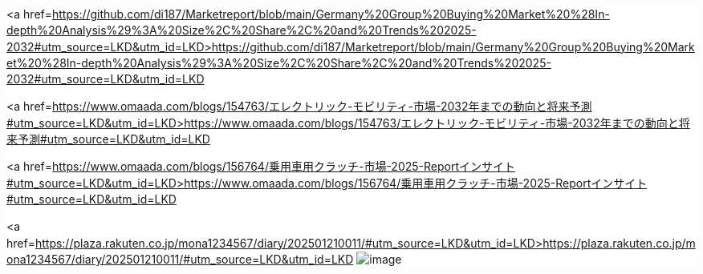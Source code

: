 <a href=https://github.com/di187/Marketreport/blob/main/Germany%20Group%20Buying%20Market%20%28In-depth%20Analysis%29%3A%20Size%2C%20Share%2C%20and%20Trends%202025-2032#utm_source=LKD&utm_id=LKD>https://github.com/di187/Marketreport/blob/main/Germany%20Group%20Buying%20Market%20%28In-depth%20Analysis%29%3A%20Size%2C%20Share%2C%20and%20Trends%202025-2032#utm_source=LKD&utm_id=LKD</a>

<a href=https://www.omaada.com/blogs/154763/エレクトリック-モビリティ-市場-2032年までの動向と将来予測#utm_source=LKD&utm_id=LKD>https://www.omaada.com/blogs/154763/エレクトリック-モビリティ-市場-2032年までの動向と将来予測#utm_source=LKD&utm_id=LKD</a>

<a href=https://www.omaada.com/blogs/156764/乗用車用クラッチ-市場-2025-Reportインサイト#utm_source=LKD&utm_id=LKD>https://www.omaada.com/blogs/156764/乗用車用クラッチ-市場-2025-Reportインサイト#utm_source=LKD&utm_id=LKD</a>

<a href=https://plaza.rakuten.co.jp/mona1234567/diary/202501210011/#utm_source=LKD&utm_id=LKD>https://plaza.rakuten.co.jp/mona1234567/diary/202501210011/#utm_source=LKD&utm_id=LKD</a>
![image](https://github.com/user-attachments/assets/24e951f2-e2bc-4650-844a-8b0b7140b8d6)
